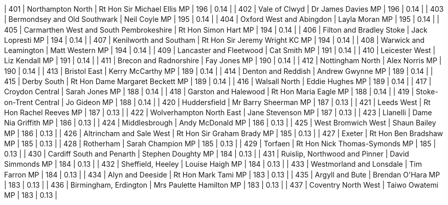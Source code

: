 | 401 | Northampton North | Rt Hon Sir Michael Ellis MP | 196 | 0.14 |
| 402 | Vale of Clwyd | Dr James Davies MP | 196 | 0.14 |
| 403 | Bermondsey and Old Southwark | Neil Coyle MP | 195 | 0.14 |
| 404 | Oxford West and Abingdon | Layla Moran MP | 195 | 0.14 |
| 405 | Carmarthen West and South Pembrokeshire | Rt Hon Simon Hart MP | 194 | 0.14 |
| 406 | Filton and Bradley Stoke | Jack Lopresti MP | 194 | 0.14 |
| 407 | Kenilworth and Southam | Rt Hon Sir Jeremy Wright KC MP | 194 | 0.14 |
| 408 | Warwick and Leamington | Matt Western MP | 194 | 0.14 |
| 409 | Lancaster and Fleetwood | Cat Smith MP | 191 | 0.14 |
| 410 | Leicester West | Liz Kendall MP | 191 | 0.14 |
| 411 | Brecon and Radnorshire | Fay Jones MP | 190 | 0.14 |
| 412 | Nottingham North | Alex Norris MP | 190 | 0.14 |
| 413 | Bristol East | Kerry McCarthy MP | 189 | 0.14 |
| 414 | Denton and Reddish | Andrew Gwynne MP | 189 | 0.14 |
| 415 | Derby South | Rt Hon Dame Margaret Beckett MP | 189 | 0.14 |
| 416 | Walsall North | Eddie Hughes MP | 189 | 0.14 |
| 417 | Croydon Central | Sarah Jones MP | 188 | 0.14 |
| 418 | Garston and Halewood | Rt Hon Maria Eagle MP | 188 | 0.14 |
| 419 | Stoke-on-Trent Central | Jo Gideon MP | 188 | 0.14 |
| 420 | Huddersfield | Mr Barry Sheerman MP | 187 | 0.13 |
| 421 | Leeds West | Rt Hon Rachel Reeves MP | 187 | 0.13 |
| 422 | Wolverhampton North East | Jane Stevenson MP | 187 | 0.13 |
| 423 | Llanelli | Dame Nia Griffith MP | 186 | 0.13 |
| 424 | Middlesbrough | Andy McDonald MP | 186 | 0.13 |
| 425 | West Bromwich West | Shaun Bailey MP | 186 | 0.13 |
| 426 | Altrincham and Sale West | Rt Hon Sir Graham Brady MP | 185 | 0.13 |
| 427 | Exeter | Rt Hon Ben Bradshaw MP | 185 | 0.13 |
| 428 | Rotherham | Sarah Champion MP | 185 | 0.13 |
| 429 | Torfaen | Rt Hon Nick Thomas-Symonds MP | 185 | 0.13 |
| 430 | Cardiff South and Penarth | Stephen Doughty MP | 184 | 0.13 |
| 431 | Ruislip, Northwood and Pinner | David Simmonds MP | 184 | 0.13 |
| 432 | Sheffield, Heeley | Louise Haigh MP | 184 | 0.13 |
| 433 | Westmorland and Lonsdale | Tim Farron MP | 184 | 0.13 |
| 434 | Alyn and Deeside | Rt Hon Mark Tami MP | 183 | 0.13 |
| 435 | Argyll and Bute | Brendan O'Hara MP | 183 | 0.13 |
| 436 | Birmingham, Erdington | Mrs Paulette Hamilton MP | 183 | 0.13 |
| 437 | Coventry North West | Taiwo Owatemi MP | 183 | 0.13 |